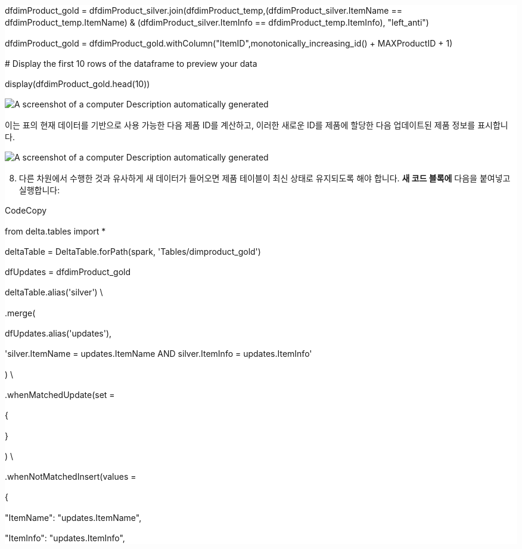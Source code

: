 dfdimProduct_gold =
dfdimProduct_silver.join(dfdimProduct_temp,(dfdimProduct_silver.ItemName
== dfdimProduct_temp.ItemName) & (dfdimProduct_silver.ItemInfo ==
dfdimProduct_temp.ItemInfo), "left_anti")

dfdimProduct_gold =
dfdimProduct_gold.withColumn("ItemID",monotonically_increasing_id() +
MAXProductID + 1)

\# Display the first 10 rows of the dataframe to preview your data

display(dfdimProduct_gold.head(10))

![A screenshot of a computer Description automatically
generated](./media/image56.png)

이는 표의 현재 데이터를 기반으로 사용 가능한 다음 제품 ID를 계산하고,
이러한 새로운 ID를 제품에 할당한 다음 업데이트된 제품 정보를 표시합니다.

![A screenshot of a computer Description automatically
generated](./media/image57.png)

8.  다른 차원에서 수행한 것과 유사하게 새 데이터가 들어오면 제품
    테이블이 최신 상태로 유지되도록 해야 합니다. **새 코드 블록에**
    다음을 붙여넣고 실행합니다:

CodeCopy

from delta.tables import \*

deltaTable = DeltaTable.forPath(spark, 'Tables/dimproduct_gold')

dfUpdates = dfdimProduct_gold

deltaTable.alias('silver') \\

.merge(

dfUpdates.alias('updates'),

'silver.ItemName = updates.ItemName AND silver.ItemInfo =
updates.ItemInfo'

) \\

.whenMatchedUpdate(set =

{

}

) \\

.whenNotMatchedInsert(values =

{

"ItemName": "updates.ItemName",

"ItemInfo": "updates.ItemInfo",
